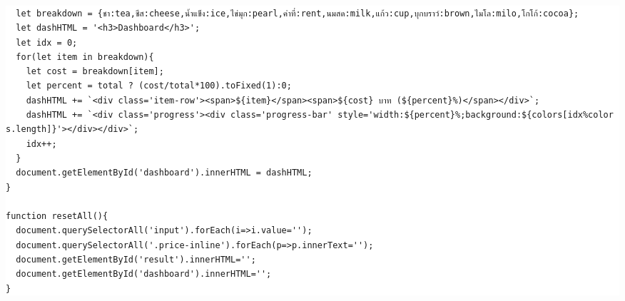       let breakdown = {ชา:tea,ชีส:cheese,น้ำแข็ง:ice,ไข่มุก:pearl,ค่าที่:rent,นมสด:milk,แก้ว:cup,บุกบราว์:brown,ไมโล:milo,โกโก้:cocoa};
      let dashHTML = '<h3>Dashboard</h3>';
      let idx = 0;
      for(let item in breakdown){
        let cost = breakdown[item];
        let percent = total ? (cost/total*100).toFixed(1):0;
        dashHTML += `<div class='item-row'><span>${item}</span><span>${cost} บาท (${percent}%)</span></div>`;
        dashHTML += `<div class='progress'><div class='progress-bar' style='width:${percent}%;background:${colors[idx%colors.length]}'></div></div>`;
        idx++;
      }
      document.getElementById('dashboard').innerHTML = dashHTML;
    }

    function resetAll(){
      document.querySelectorAll('input').forEach(i=>i.value='');
      document.querySelectorAll('.price-inline').forEach(p=>p.innerText='');
      document.getElementById('result').innerHTML='';
      document.getElementById('dashboard').innerHTML='';
    }
  </script>
</body>
</html>
